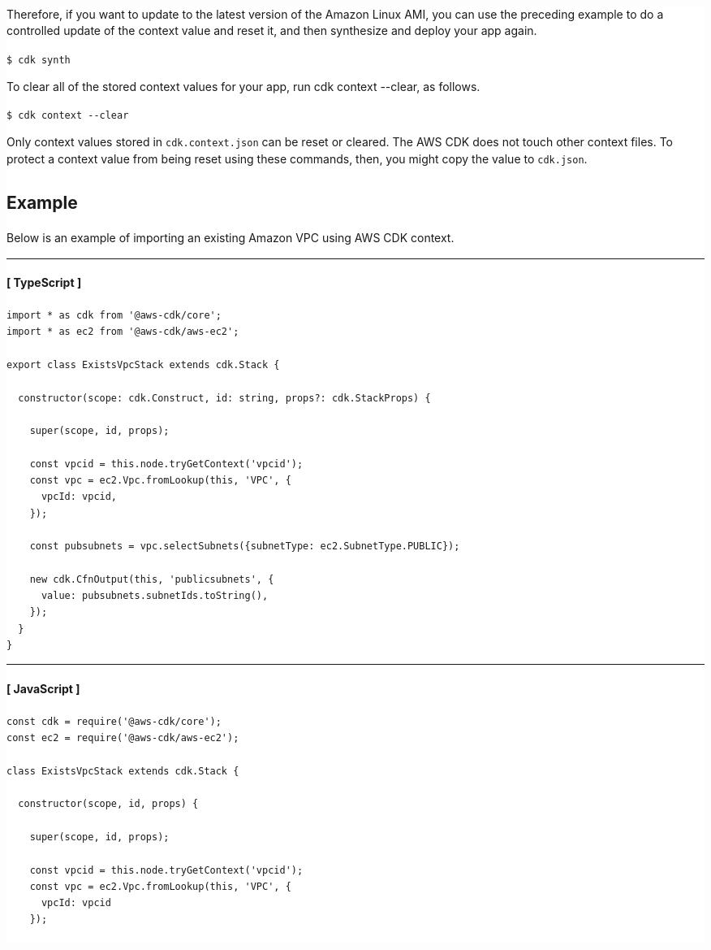 Therefore, if you want to update to the latest version of the Amazon Linux AMI, you can use the preceding example to do a controlled update of the context value and reset it, and then synthesize and deploy your app again\.

```
$ cdk synth
```

To clear all of the stored context values for your app, run cdk context \-\-clear, as follows\.

```
$ cdk context --clear
```

Only context values stored in `cdk.context.json` can be reset or cleared\. The AWS CDK does not touch other context files\. To protect a context value from being reset using these commands, then, you might copy the value to `cdk.json`\.

## Example<a name="context_example"></a>

Below is an example of importing an existing Amazon VPC using AWS CDK context\.

------
#### [ TypeScript ]

```
import * as cdk from '@aws-cdk/core';
import * as ec2 from '@aws-cdk/aws-ec2';

export class ExistsVpcStack extends cdk.Stack {

  constructor(scope: cdk.Construct, id: string, props?: cdk.StackProps) {
  
    super(scope, id, props);
    
    const vpcid = this.node.tryGetContext('vpcid');
    const vpc = ec2.Vpc.fromLookup(this, 'VPC', {
      vpcId: vpcid,
    });
    
    const pubsubnets = vpc.selectSubnets({subnetType: ec2.SubnetType.PUBLIC});
    
    new cdk.CfnOutput(this, 'publicsubnets', {
      value: pubsubnets.subnetIds.toString(),
    });
  }
}
```

------
#### [ JavaScript ]

```
const cdk = require('@aws-cdk/core');
const ec2 = require('@aws-cdk/aws-ec2');

class ExistsVpcStack extends cdk.Stack {

  constructor(scope, id, props) {
  
    super(scope, id, props);
    
    const vpcid = this.node.tryGetContext('vpcid');
    const vpc = ec2.Vpc.fromLookup(this, 'VPC', {
      vpcId: vpcid
    });
    
```